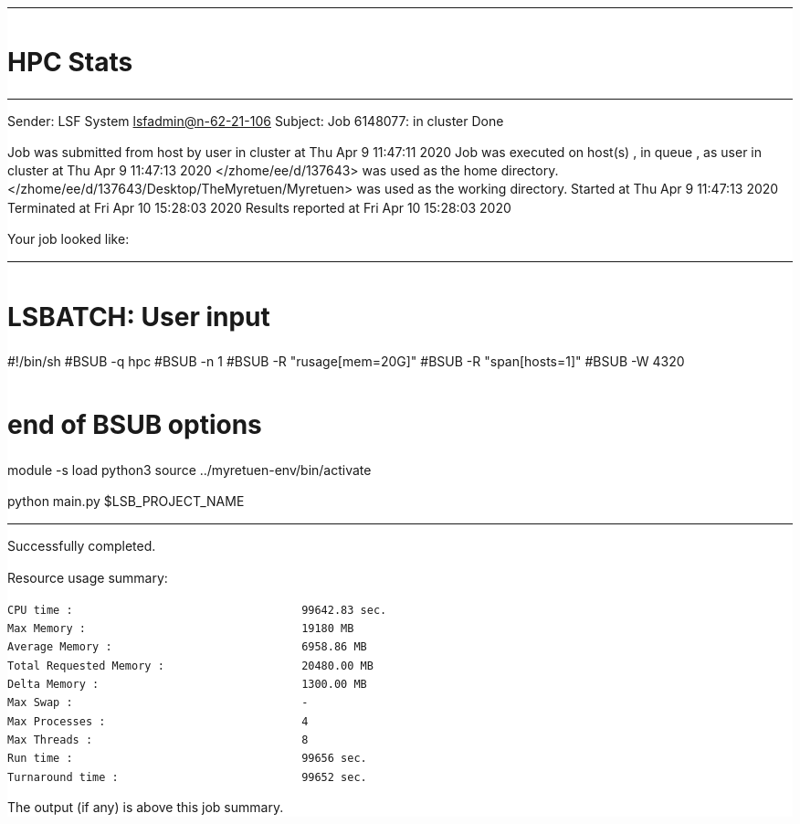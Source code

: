 ---------------------------------------------------------------------------------------------------------------------

# HPC Stats


------------------------------------------------------------
Sender: LSF System <lsfadmin@n-62-21-106>
Subject: Job 6148077: <NNAgent0new-Chooser-weighted> in cluster <dcc> Done

Job <NNAgent0new-Chooser-weighted> was submitted from host <n-62-27-21> by user <s183905> in cluster <dcc> at Thu Apr  9 11:47:11 2020
Job was executed on host(s) <n-62-21-106>, in queue <hpc>, as user <s183905> in cluster <dcc> at Thu Apr  9 11:47:13 2020
</zhome/ee/d/137643> was used as the home directory.
</zhome/ee/d/137643/Desktop/TheMyretuen/Myretuen> was used as the working directory.
Started at Thu Apr  9 11:47:13 2020
Terminated at Fri Apr 10 15:28:03 2020
Results reported at Fri Apr 10 15:28:03 2020

Your job looked like:

------------------------------------------------------------
# LSBATCH: User input
#!/bin/sh
#BSUB -q hpc
#BSUB -n 1
#BSUB -R "rusage[mem=20G]"
#BSUB -R "span[hosts=1]"
#BSUB -W 4320
# end of BSUB options

module -s load python3
source ../myretuen-env/bin/activate

python main.py $LSB_PROJECT_NAME


------------------------------------------------------------

Successfully completed.

Resource usage summary:

    CPU time :                                   99642.83 sec.
    Max Memory :                                 19180 MB
    Average Memory :                             6958.86 MB
    Total Requested Memory :                     20480.00 MB
    Delta Memory :                               1300.00 MB
    Max Swap :                                   -
    Max Processes :                              4
    Max Threads :                                8
    Run time :                                   99656 sec.
    Turnaround time :                            99652 sec.

The output (if any) is above this job summary.

